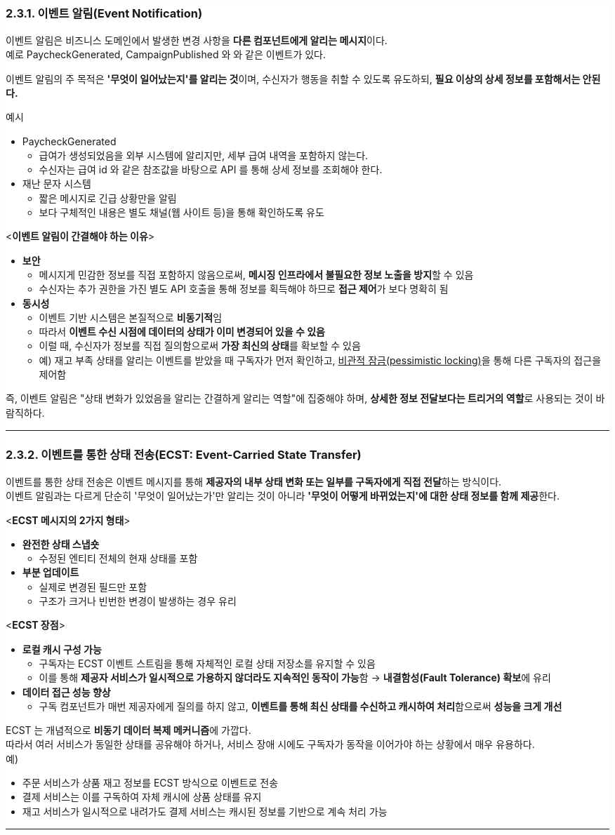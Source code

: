 ### 2.3.1. 이벤트 알림(Event Notification)

이벤트 알림은 비즈니스 도메인에서 발생한 변경 사항을 **다른 컴포넌트에게 알리는 메시지**이다.  
예로 PaycheckGenerated, CampaignPublished 와 와 같은 이벤트가 있다.

이벤트 알림의 주 목적은 **'무엇이 일어났는지'를 알리는 것**이며, 수신자가 행동을 취할 수 있도록 유도하되, **필요 이상의 상세 정보를 포함해서는 안된다.**

예시  
- PaycheckGenerated
  - 급여가 생성되었음을 외부 시스템에 알리지만, 세부 급여 내역을 포함하지 않는다.
  - 수신자는 급여 id 와 같은 참조값을 바탕으로 API 를 통해 상세 정보를 조회해야 한다.
- 재난 문자 시스템
  - 짧은 메시지로 긴급 상황만을 알림
  - 보다 구체적인 내용은 별도 채널(웹 사이트 등)을 통해 확인하도록 유도

<**이벤트 알림이 간결해야 하는 이유**>
- **보안**
  - 메시지게 민감한 정보를 직접 포함하지 않음으로써, **메시징 인프라에서 불필요한 정보 노출을 방지**할 수 있음
  - 수신자는 추가 권한을 가진 별도 API 호출을 통해 정보를 획득해야 하므로 **접근 제어**가 보다 명확히 됨
- **동시성**
  - 이벤트 기반 시스템은 본질적으로 **비동기적**임
  - 따라서 **이벤트 수신 시점에 데이터의 상태가 이미 변경되어 있을 수 있음**
  - 이럴 때, 수신자가 정보를 직접 질의함으로써 **가장 최신의 상태**를 확보할 수 있음
  - 예) 재고 부족 상태를 알리는 이벤트를 받았을 때 구독자가 먼저 확인하고, [비관적 잠금(pessimistic locking)](https://assu10.github.io/dev/2024/04/21/ddd-aggregate-transaction/#2-%EC%84%A0%EC%A0%90-%EC%9E%A0%EA%B8%88-%EB%B9%84%EA%B4%80%EC%A0%81-%EC%9E%A0%EA%B8%88-pessimistic-lock-lockmodetypepessimistic_write-lock)을 통해 다른 구독자의 접근을 제어함

즉, 이벤트 알림은 "상태 변화가 있었음을 알리는 간결하게 알리는 역할"에 집중해야 하며, **상세한 정보 전달보다는 트리거의 역할**로 사용되는 것이 바람직하다.

---

### 2.3.2. 이벤트를 통한 상태 전송(ECST: Event-Carried State Transfer)

이벤트를 통한 상태 전송은 이벤트 메시지를 통해 **제공자의 내부 상태 변화 또는 일부를 구독자에게 직접 전달**하는 방식이다.  
이벤트 알림과는 다르게 단순히 '무엇이 일어났는가'만 알리는 것이 아니라 **'무엇이 어떻게 바뀌었는지'에 대한 상태 정보를 함께 제공**한다.

<**ECST 메시지의 2가지 형태**>
- **완전한 상태 스냅숏**
  - 수정된 엔티티 전체의 현재 상태를 포함
- **부분 업데이트**
  - 실제로 변경된 필드만 포함
  - 구조가 크거나 빈번한 변경이 발생하는 경우 유리

<**ECST 장점**>
- **로컬 캐시 구성 가능**
  - 구독자는 ECST 이벤트 스트림을 통해 자체적인 로컬 상태 저장소를 유지할 수 있음
  - 이를 통해 **제공자 서비스가 일시적으로 가용하지 않더라도 지속적인 동작이 가능**함 → **내결함성(Fault Tolerance) 확보**에 유리
- **데이터 접근 성능 향상**
  - 구독 컴포넌트가 매번 제공자에게 질의를 하지 않고, **이벤트를 통해 최신 상태를 수신하고 캐시하여 처리**함으로써 **성능을 크게 개선**

ECST 는 개념적으로 **비동기 데이터 복제 메커니즘**에 가깝다.  
따라서 여러 서비스가 동일한 상태를 공유해야 하거나, 서비스 장애 시에도 구독자가 동작을 이어가야 하는 상황에서 매우 유용하다.  
예) 
- 주문 서비스가 상품 재고 정보를 ECST 방식으로 이벤트로 전송
- 결제 서비스는 이를 구독하여 자체 캐시에 상품 상태를 유지
- 재고 서비스가 일시적으로 내려가도 결제 서비스는 캐시된 정보를 기반으로 계속 처리 가능

---
